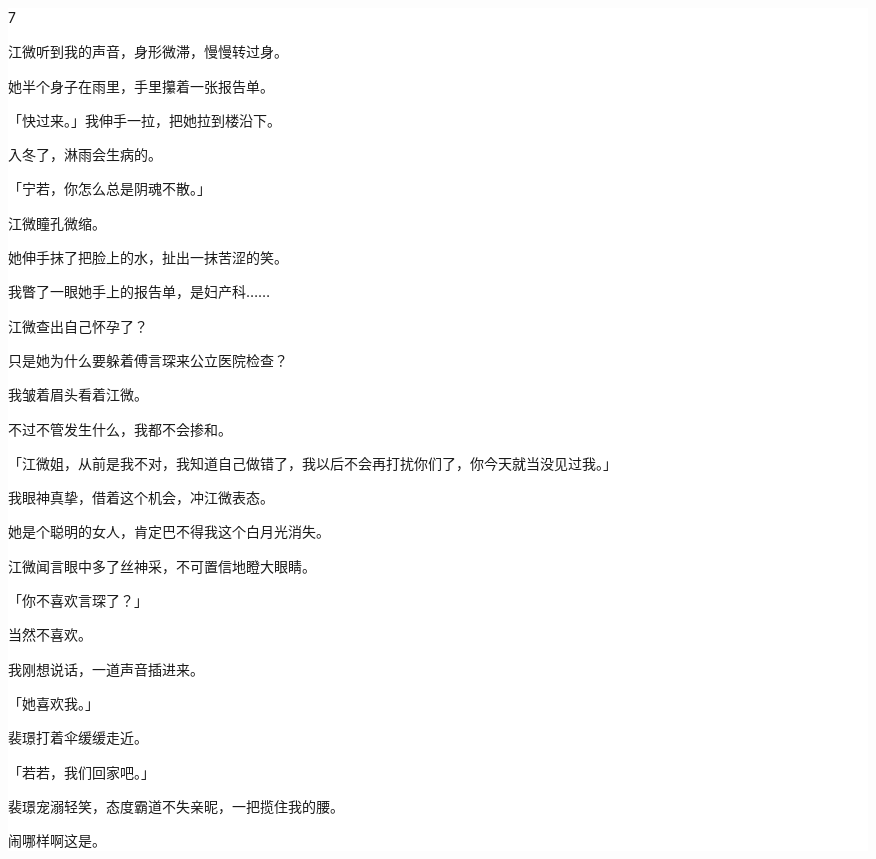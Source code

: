 7


江微听到我的声音，身形微滞，慢慢转过身。


她半个身子在雨里，手里攥着一张报告单。


「快过来。」我伸手一拉，把她拉到楼沿下。


入冬了，淋雨会生病的。


「宁若，你怎么总是阴魂不散。」


江微瞳孔微缩。


她伸手抹了把脸上的水，扯出一抹苦涩的笑。


我瞥了一眼她手上的报告单，是妇产科……


江微查出自己怀孕了？


只是她为什么要躲着傅言琛来公立医院检查？


我皱着眉头看着江微。


不过不管发生什么，我都不会掺和。


「江微姐，从前是我不对，我知道自己做错了，我以后不会再打扰你们了，你今天就当没见过我。」


我眼神真挚，借着这个机会，冲江微表态。


她是个聪明的女人，肯定巴不得我这个白月光消失。


江微闻言眼中多了丝神采，不可置信地瞪大眼睛。


「你不喜欢言琛了？」


当然不喜欢。


我刚想说话，一道声音插进来。


「她喜欢我。」


裴璟打着伞缓缓走近。


「若若，我们回家吧。」


裴璟宠溺轻笑，态度霸道不失亲昵，一把揽住我的腰。


闹哪样啊这是。
